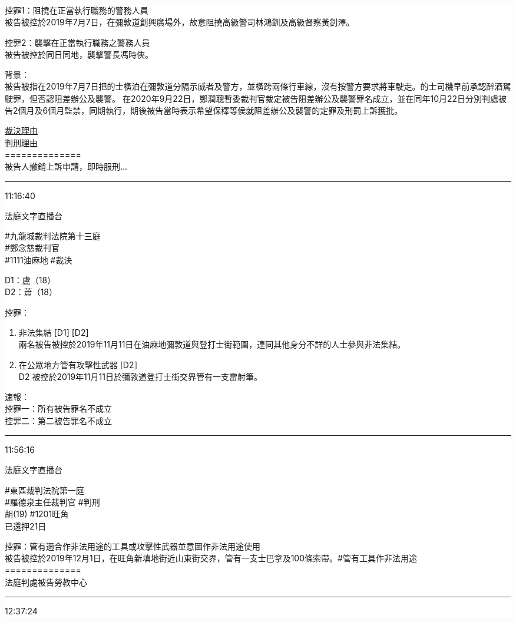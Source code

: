 控罪1：阻撓在正當執行職務的警務人員  
被告被控於2019年7月7日，在彌敦道創興廣場外，故意阻撓高級警司林鴻釧及高級督察黃釗澤。  
  
控罪2：襲擊在正當執行職務之警務人員  
被告被控於同日同地，襲擊警長馮時俠。  
  
背景：  
被告被指在2019年7月7日把的士橫泊在彌敦道分隔示威者及警方，並橫跨兩條行車線，沒有按警方要求將車駛走。的士司機早前承認醉酒駕駛罪，但否認阻差辦公及襲警。 在2020年9月22日，鄭潤聰暫委裁判官裁定被告阻差辦公及襲警罪名成立，並在同年10月22日分別判處被告2個月及6個月監禁，同期執行，期後被告當時表示希望保䆁等侯就阻差辦公及襲警的定罪及刑罰上訴獲批。  
  
[裁決理由](https://t.me/youarenotalonehk_live/9667)  
[判刑理由](https://t.me/youarenotalonehk_live/10213)  
\==============  
被告人撤銷上訴申請，即時服刑...

---
      
11:16:40

法庭文字直播台

\#九龍城裁判法院第十三庭  
\#鄭念慈裁判官  
\#1111油麻地 \#裁決  
  
D1：盧（18）  
D2：蕭（18）  
  
控罪：  
1) 非法集結 \[D1\] \[D2\]  
兩名被告被控於2019年11月11日在油麻地彌敦道與登打士街範圍，連同其他身分不詳的人士參與非法集結。  
  
2) 在公眾地方管有攻擊性武器 \[D2］  
D2 被控於2019年11月11日於彌敦道登打士街交界管有一支雷射筆。  
  
速報：  
控罪一：所有被告罪名不成立  
控罪二：第二被告罪名不成立

---
      
11:56:16

法庭文字直播台

\#東區裁判法院第一庭  
\#羅德泉主任裁判官 \#判刑  
胡(19) \#1201旺角  
已還押21日  
  
控罪：管有適合作非法用途的工具或攻擊性武器並意圖作非法用途使用  
被告被控於2019年12月1日，在旺角新填地街近山東街交界，管有一支士巴拿及100條索帶。\#管有工具作非法用途  
\==============  
法庭判處被告勞教中心

---
      
12:37:24
